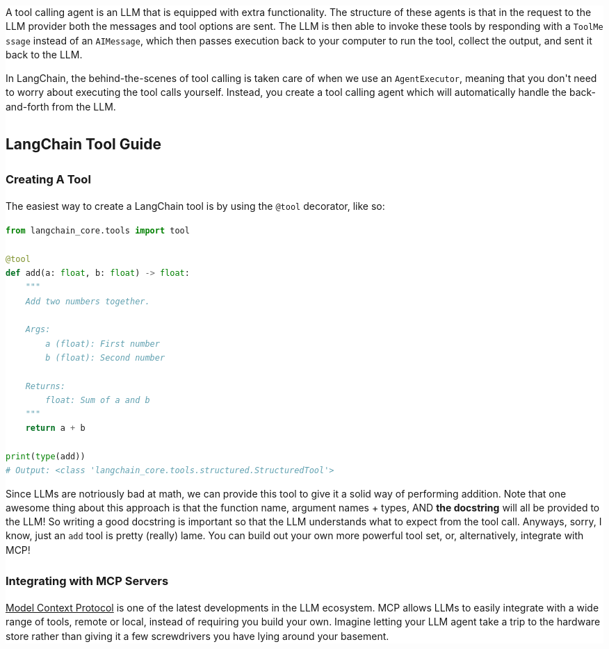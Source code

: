 A tool calling agent is an LLM that is equipped with extra functionality. The structure of these 
agents is that in the request to the LLM provider both the messages and tool options are sent. 
The LLM is then able to invoke these tools by responding with a `ToolMessage` instead of an `AIMessage`,
which then passes execution back to your computer to run the tool, collect the output, and sent it back
to the LLM.

In LangChain, the behind-the-scenes of tool calling is taken care of when we use an `AgentExecutor`, 
meaning that you don't need to worry about executing the tool calls yourself. Instead, 
you create a tool calling agent which will automatically handle the back-and-forth from the LLM.

## LangChain Tool Guide

### Creating A Tool

The easiest way to create a LangChain tool is by using the `@tool` decorator, like so:

```python
from langchain_core.tools import tool

@tool
def add(a: float, b: float) -> float:
    """
    Add two numbers together.

    Args:
        a (float): First number
        b (float): Second number

    Returns:
        float: Sum of a and b
    """
    return a + b

print(type(add)) 
# Output: <class 'langchain_core.tools.structured.StructuredTool'>
```

Since LLMs are notriously bad at math, we can provide this tool to give it a solid way of performing addition. 
Note that one awesome thing about this approach is that the function name, argument names + types, AND **the docstring** will all be
provided to the LLM! So writing a good docstring is important so that the LLM understands what to expect from the tool call.
Anyways, sorry, I know, just an `add` tool is pretty (really) lame. You can build out your own more powerful tool set, or, alternatively, integrate with MCP!

### Integrating with MCP Servers

[Model Context Protocol](https://modelcontextprotocol.io/introduction) is one of the latest developments in the 
LLM ecosystem. MCP allows LLMs to easily integrate with a wide range of tools, remote or local, instead of 
requiring you build your own. Imagine letting your LLM agent take a trip to the hardware store rather than
giving it a few screwdrivers you have lying around your basement.
